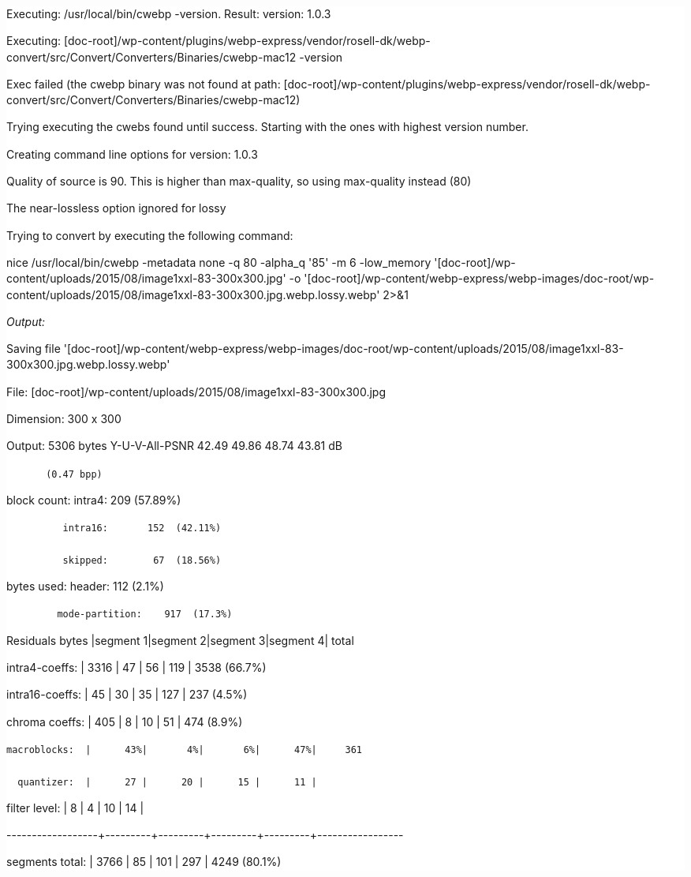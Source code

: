 Executing: /usr/local/bin/cwebp -version. Result: version: 1.0.3

Executing: [doc-root]/wp-content/plugins/webp-express/vendor/rosell-dk/webp-convert/src/Convert/Converters/Binaries/cwebp-mac12 -version

Exec failed (the cwebp binary was not found at path: [doc-root]/wp-content/plugins/webp-express/vendor/rosell-dk/webp-convert/src/Convert/Converters/Binaries/cwebp-mac12)

Trying executing the cwebs found until success. Starting with the ones with highest version number.

Creating command line options for version: 1.0.3

Quality of source is 90. This is higher than max-quality, so using max-quality instead (80)

The near-lossless option ignored for lossy

Trying to convert by executing the following command:

nice /usr/local/bin/cwebp -metadata none -q 80 -alpha_q '85' -m 6 -low_memory '[doc-root]/wp-content/uploads/2015/08/image1xxl-83-300x300.jpg' -o '[doc-root]/wp-content/webp-express/webp-images/doc-root/wp-content/uploads/2015/08/image1xxl-83-300x300.jpg.webp.lossy.webp' 2>&1


*Output:* 

Saving file '[doc-root]/wp-content/webp-express/webp-images/doc-root/wp-content/uploads/2015/08/image1xxl-83-300x300.jpg.webp.lossy.webp'

File:      [doc-root]/wp-content/uploads/2015/08/image1xxl-83-300x300.jpg

Dimension: 300 x 300

Output:    5306 bytes Y-U-V-All-PSNR 42.49 49.86 48.74   43.81 dB

           (0.47 bpp)

block count:  intra4:        209  (57.89%)

              intra16:       152  (42.11%)

              skipped:        67  (18.56%)

bytes used:  header:            112  (2.1%)

             mode-partition:    917  (17.3%)

 Residuals bytes  |segment 1|segment 2|segment 3|segment 4|  total

  intra4-coeffs:  |    3316 |      47 |      56 |     119 |    3538  (66.7%)

 intra16-coeffs:  |      45 |      30 |      35 |     127 |     237  (4.5%)

  chroma coeffs:  |     405 |       8 |      10 |      51 |     474  (8.9%)

    macroblocks:  |      43%|       4%|       6%|      47%|     361

      quantizer:  |      27 |      20 |      15 |      11 |

   filter level:  |       8 |       4 |      10 |      14 |

------------------+---------+---------+---------+---------+-----------------

 segments total:  |    3766 |      85 |     101 |     297 |    4249  (80.1%)

